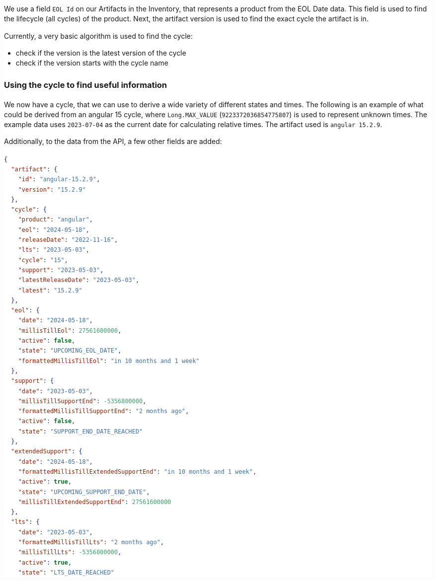 We use a field `EOL Id` on our Artifacts in the Inventory, that represents a product from the EOL Date data. This field
is used to find the lifecycle (all cycles) of the product. Next, the artifact version is used to find the exact cycle
the artifact is in.

Currently, a very basic algorithm is used to find the cycle:

- check if the version is the latest version of the cycle
- check if the version starts with the cycle name

### Using the cycle to find useful information

We now have a cycle, that we can use to derive a wide variety of different states and times. The following is an example
of what could be derived from an angular 15 cycle, where `Long.MAX_VALUE` (`9223372036854775807`) is used to represent
unknown times. The example data uses `2023-07-04` as the current date for calculating relative times. The artifact used
is `angular 15.2.9`.

Additionally, to the data from the API, a few other fields are added:

```json
{
  "artifact": {
    "id": "angular-15.2.9",
    "version": "15.2.9"
  },
  "cycle": {
    "product": "angular",
    "eol": "2024-05-18",
    "releaseDate": "2022-11-16",
    "lts": "2023-05-03",
    "cycle": "15",
    "support": "2023-05-03",
    "latestReleaseDate": "2023-05-03",
    "latest": "15.2.9"
  },
  "eol": {
    "date": "2024-05-18",
    "millisTillEol": 27561600000,
    "active": false,
    "state": "UPCOMING_EOL_DATE",
    "formattedMillisTillEol": "in 10 months and 1 week"
  },
  "support": {
    "date": "2023-05-03",
    "millisTillSupportEnd": -5356800000,
    "formattedMillisTillSupportEnd": "2 months ago",
    "active": false,
    "state": "SUPPORT_END_DATE_REACHED"
  },
  "extendedSupport": {
    "date": "2024-05-18",
    "formattedMillisTillExtendedSupportEnd": "in 10 months and 1 week",
    "active": true,
    "state": "UPCOMING_SUPPORT_END_DATE",
    "millisTillExtendedSupportEnd": 27561600000
  },
  "lts": {
    "date": "2023-05-03",
    "formattedMillisTillLts": "2 months ago",
    "millisTillLts": -5356800000,
    "active": true,
    "state": "LTS_DATE_REACHED"
```